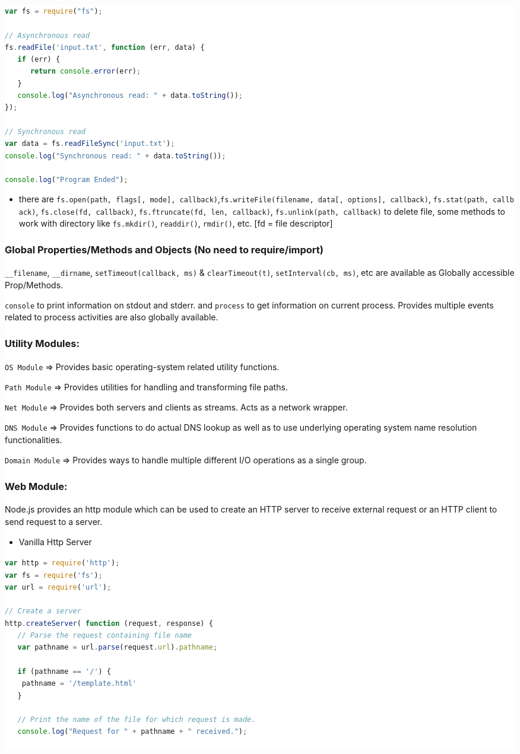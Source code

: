```js
var fs = require("fs");

// Asynchronous read
fs.readFile('input.txt', function (err, data) {
   if (err) {
      return console.error(err);
   }
   console.log("Asynchronous read: " + data.toString());
});

// Synchronous read
var data = fs.readFileSync('input.txt');
console.log("Synchronous read: " + data.toString());

console.log("Program Ended");
```

* there are `fs.open(path, flags[, mode], callback)`,`fs.writeFile(filename, data[, options], callback)`, `fs.stat(path, callback)`, `fs.close(fd, callback)`, `fs.ftruncate(fd, len, callback)`, `fs.unlink(path, callback)` to delete file, some methods to work with directory like `fs.mkdir()`, `readdir()`, `rmdir()`, etc. [fd = file descriptor]

### Global Properties/Methods and Objects (No need to require/import)
`__filename`, `__dirname`, `setTimeout(callback, ms)` & `clearTimeout(t)`, `setInterval(cb, ms)`, etc are available as Globally accessible Prop/Methods.


`console` to print information on stdout and stderr. and `process` to get information on current process. Provides multiple events related to process activities are also globally available.

### Utility Modules:
`OS Module` => Provides basic operating-system related utility functions.

`Path Module` => Provides utilities for handling and transforming file paths.

`Net Module` => Provides both servers and clients as streams. Acts as a network wrapper.

`DNS Module` => Provides functions to do actual DNS lookup as well as to use underlying operating system name resolution functionalities.

`Domain Module` => Provides ways to handle multiple different I/O operations as a single group.


### Web Module:
Node.js provides an http module which can be used to create an HTTP server to receive external request or an HTTP client to send request to a server.

* Vanilla Http Server

```js
var http = require('http');
var fs = require('fs');
var url = require('url');

// Create a server
http.createServer( function (request, response) {  
   // Parse the request containing file name
   var pathname = url.parse(request.url).pathname;
   
   if (pathname == '/') {
    pathname = '/template.html'
   }
   
   // Print the name of the file for which request is made.
   console.log("Request for " + pathname + " received.");
   
```